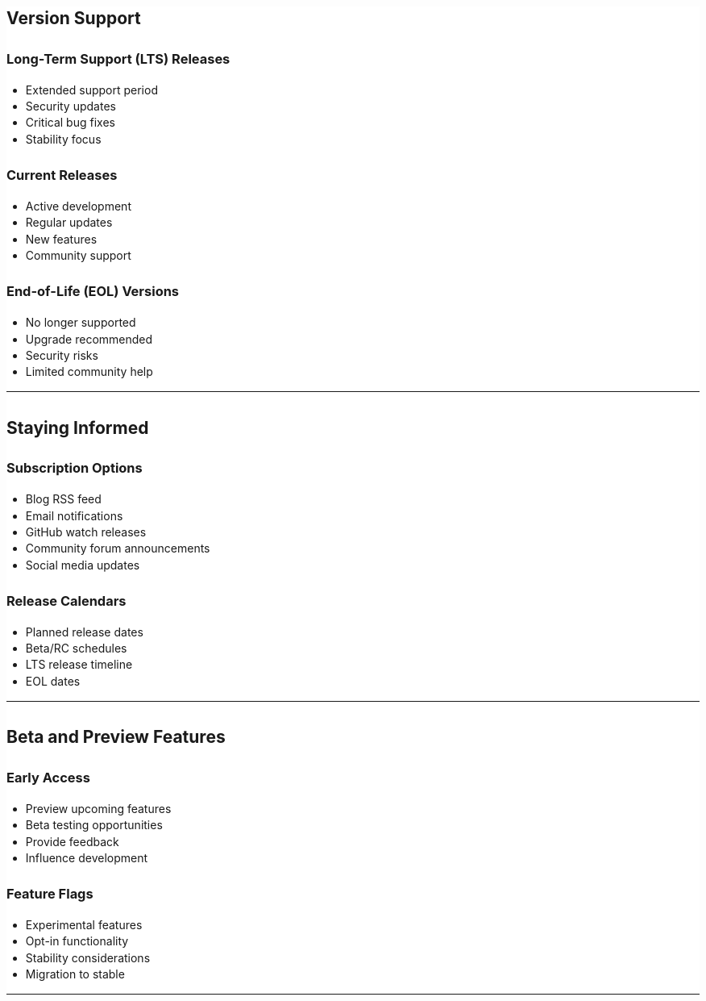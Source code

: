 ## Version Support

### Long-Term Support (LTS) Releases
- Extended support period
- Security updates
- Critical bug fixes
- Stability focus

### Current Releases
- Active development
- Regular updates
- New features
- Community support

### End-of-Life (EOL) Versions
- No longer supported
- Upgrade recommended
- Security risks
- Limited community help

---

## Staying Informed

### Subscription Options
- Blog RSS feed
- Email notifications
- GitHub watch releases
- Community forum announcements
- Social media updates

### Release Calendars
- Planned release dates
- Beta/RC schedules
- LTS release timeline
- EOL dates

---

## Beta and Preview Features

### Early Access
- Preview upcoming features
- Beta testing opportunities
- Provide feedback
- Influence development

### Feature Flags
- Experimental features
- Opt-in functionality
- Stability considerations
- Migration to stable

---